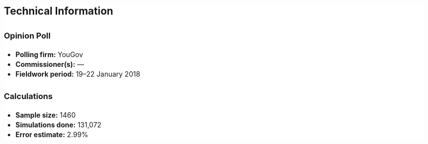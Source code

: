 
## Technical Information

### Opinion Poll

+ **Polling firm:** YouGov
+ **Commissioner(s):** —
+ **Fieldwork period:** 19–22 January 2018

### Calculations

+ **Sample size:** 1460
+ **Simulations done:** 131,072
+ **Error estimate:** 2.99%

